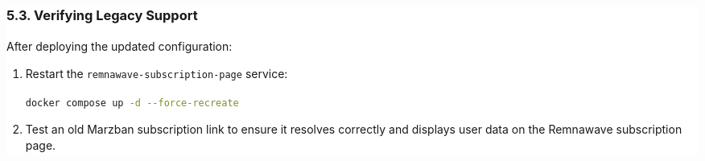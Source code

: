 ### 5.3. Verifying Legacy Support

After deploying the updated configuration:

1. Restart the `remnawave-subscription-page` service:
    ```bash
    docker compose up -d --force-recreate
    ```
2. Test an old Marzban subscription link to ensure it resolves correctly and displays user data on the Remnawave subscription page.
